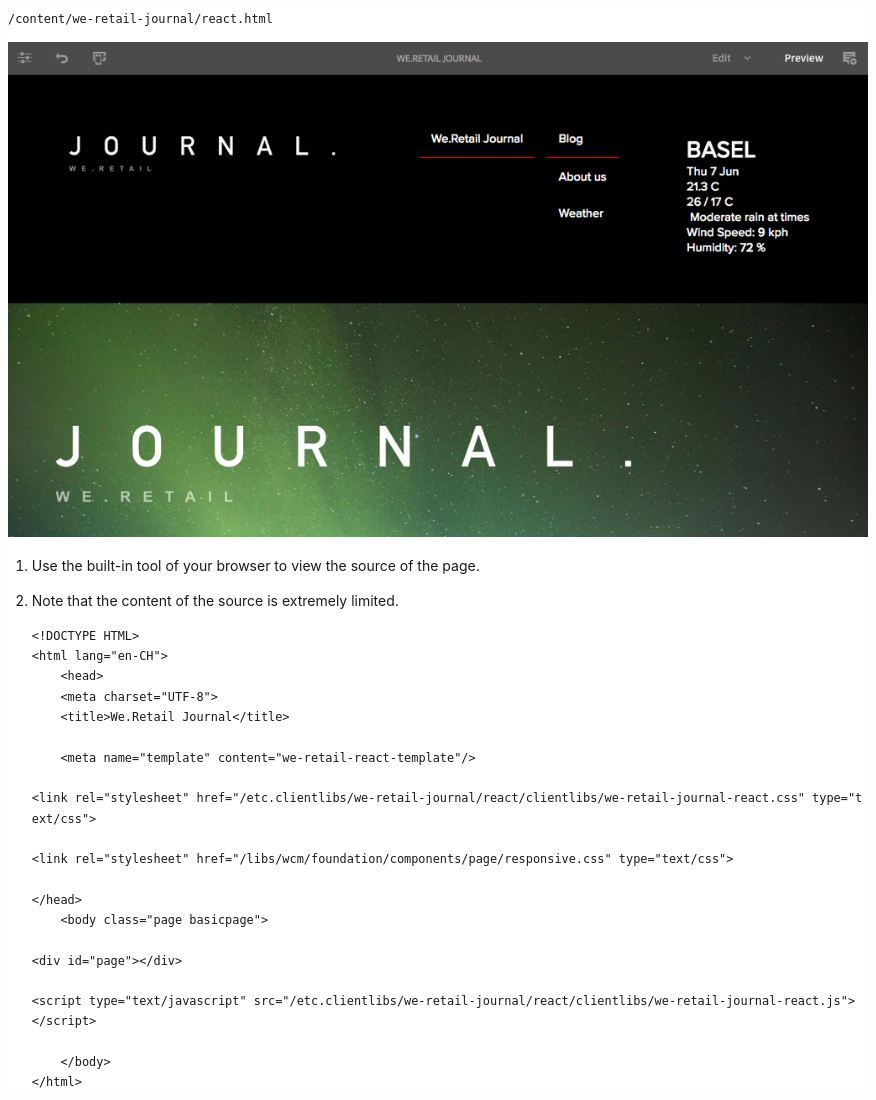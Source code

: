    `/content/we-retail-journal/react.html`

   ![](assets/screen_shot_2018-06-07at144736.png)

1. Use the built-in tool of your browser to view the source of the page.
1. Note that the content of the source is extremely limited.

   ```
   <!DOCTYPE HTML>
   <html lang="en-CH">
       <head>
       <meta charset="UTF-8">
       <title>We.Retail Journal</title>
       
       <meta name="template" content="we-retail-react-template"/>
       
   <link rel="stylesheet" href="/etc.clientlibs/we-retail-journal/react/clientlibs/we-retail-journal-react.css" type="text/css">
       
   <link rel="stylesheet" href="/libs/wcm/foundation/components/page/responsive.css" type="text/css">
       
   </head>
       <body class="page basicpage">
               
   <div id="page"></div>
       
   <script type="text/javascript" src="/etc.clientlibs/we-retail-journal/react/clientlibs/we-retail-journal-react.js"></script>
           
       </body>
   </html>
   ```
